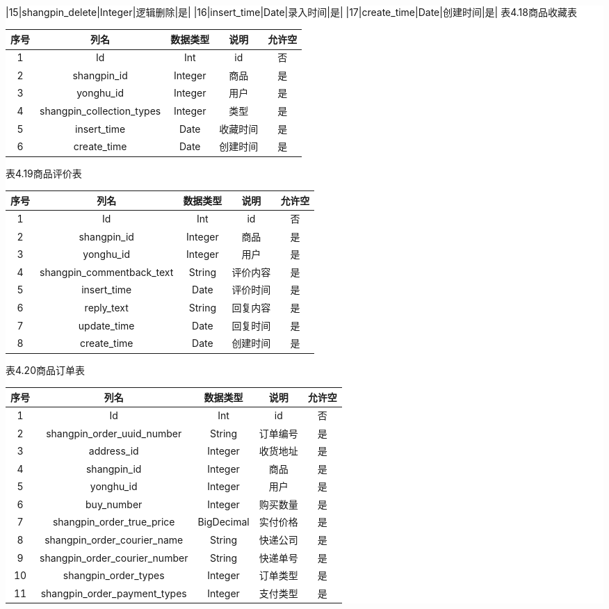 |15|shangpin\_delete|Integer|逻辑删除|是|
|16|insert\_time|Date|录入时间|是|
|17|create\_time|Date|创建时间|是|
表4.18商品收藏表

|序号|列名|数据类型|说明|允许空|
| :-: | :-: | :-: | :-: | :-: |
|1|Id|Int|id|否|
|2|shangpin\_id|Integer|商品|是|
|3|yonghu\_id|Integer|用户|是|
|4|shangpin\_collection\_types|Integer|类型|是|
|5|insert\_time|Date|收藏时间|是|
|6|create\_time|Date|创建时间|是|
表4.19商品评价表

|序号|列名|数据类型|说明|允许空|
| :-: | :-: | :-: | :-: | :-: |
|1|Id|Int|id|否|
|2|shangpin\_id|Integer|商品|是|
|3|yonghu\_id|Integer|用户|是|
|4|shangpin\_commentback\_text|String|评价内容|是|
|5|insert\_time|Date|评价时间|是|
|6|reply\_text|String|回复内容|是|
|7|update\_time|Date|回复时间|是|
|8|create\_time|Date|创建时间|是|
表4.20商品订单表

|序号|列名|数据类型|说明|允许空|
| :-: | :-: | :-: | :-: | :-: |
|1|Id|Int|id|否|
|2|shangpin\_order\_uuid\_number|String|订单编号|是|
|3|address\_id|Integer|收货地址|是|
|4|shangpin\_id|Integer|商品|是|
|5|yonghu\_id|Integer|用户|是|
|6|buy\_number|Integer|购买数量|是|
|7|shangpin\_order\_true\_price|BigDecimal|实付价格|是|
|8|shangpin\_order\_courier\_name|String|快递公司|是|
|9|shangpin\_order\_courier\_number|String|快递单号|是|
|10|shangpin\_order\_types|Integer|订单类型|是|
|11|shangpin\_order\_payment\_types|Integer|支付类型|是|